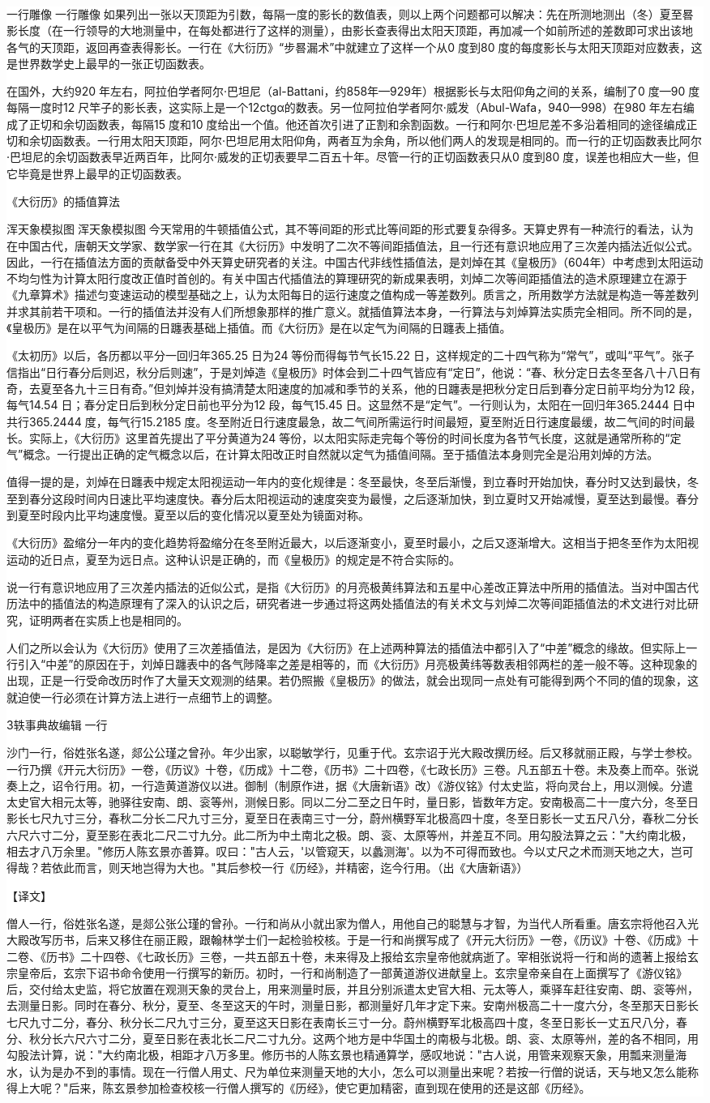 一行雕像
一行雕像
如果列出一张以天顶距为引数，每隔一度的影长的数值表，则以上两个问题都可以解决：先在所测地测出（冬）夏至晷影长度（在一行领导的大地测量中，在每处都进行了这样的测量），由影长查表得出太阳天顶距，再加减一个如前所述的差数即可求出该地各气的天顶距，返回再查表得影长。一行在《大衍历》“步晷漏术”中就建立了这样一个从0 度到80 度的每度影长与太阳天顶距对应数表，这是世界数学史上最早的一张正切函数表。

在国外，大约920 年左右，阿拉伯学者阿尔·巴坦尼（al-Battani，约858年—929年）根据影长与太阳仰角之间的关系，编制了0 度—90 度每隔一度时12 尺竿子的影长表，这实际上是一个12ctgα的数表。另一位阿拉伯学者阿尔·威发（Abul-Wafa，940—998）在980 年左右编成了正切和余切函数表，每隔15 度和10 度给出一个值。他还首次引进了正割和余割函数。一行和阿尔·巴坦尼差不多沿着相同的途径编成正切和余切函数表。一行用太阳天顶距，阿尔·巴坦尼用太阳仰角，两者互为余角，所以他们两人的发现是相同的。而一行的正切函数表比阿尔·巴坦尼的余切函数表早近两百年，比阿尔·威发的正切表要早二百五十年。尽管一行的正切函数表只从0 度到80 度，误差也相应大一些，但它毕竟是世界上最早的正切函数表。

《大衍历》的插值算法

浑天象模拟图
浑天象模拟图
今天常用的牛顿插值公式，其不等间距的形式比等间距的形式要复杂得多。天算史界有一种流行的看法，认为在中国古代，唐朝天文学家、数学家一行在其《大衍历》中发明了二次不等间距插值法，且一行还有意识地应用了三次差内插法近似公式。因此，一行在插值法方面的贡献备受中外天算史研究者的关注。中国古代非线性插值法，是刘焯在其《皇极历》（604年）中考虑到太阳运动不均匀性为计算太阳行度改正值时首创的。有关中国古代插值法的算理研究的新成果表明，刘焯二次等间距插值法的造术原理建立在源于《九章算术》描述匀变速运动的模型基础之上，认为太阳每日的运行速度之值构成一等差数列。质言之，所用数学方法就是构造一等差数列并求其前若干项和。一行的插值法并没有人们所想象那样的推广意义。就插值算法本身，一行算法与刘焯算法实质完全相同。所不同的是，《皇极历》是在以平气为间隔的日躔表基础上插值。而《大衍历》是在以定气为间隔的日躔表上插值。

《太初历》以后，各历都以平分一回归年365.25 日为24 等份而得每节气长15.22 日，这样规定的二十四气称为“常气”，或叫“平气”。张子信指出“日行春分后则迟，秋分后则速”，于是刘焯造《皇极历》时体会到二十四气皆应有“定日”，他说：“春、秋分定日去冬至各八十八日有奇，去夏至各九十三日有奇。”但刘焯并没有搞清楚太阳速度的加减和季节的关系，他的日躔表是把秋分定日后到春分定日前平均分为12 段，每气14.54 日；春分定日后到秋分定日前也平分为12 段，每气15.45 日。这显然不是“定气”。一行则认为，太阳在一回归年365.2444 日中共行365.2444 度，每气行15.2185 度。冬至附近日行速度最急，故二气间所需运行时间最短，夏至附近日行速度最缓，故二气间的时间最长。实际上，《大衍历》这里首先提出了平分黄道为24 等份，以太阳实际走完每个等份的时间长度为各节气长度，这就是通常所称的“定气”概念。一行提出正确的定气概念以后，在计算太阳改正时自然就以定气为插值间隔。至于插值法本身则完全是沿用刘焯的方法。

值得一提的是，刘焯在日躔表中规定太阳视运动一年内的变化规律是：冬至最快，冬至后渐慢，到立春时开始加快，春分时又达到最快，冬至到春分这段时间内日速比平均速度快。春分后太阳视运动的速度突变为最慢，之后逐渐加快，到立夏时又开始减慢，夏至达到最慢。春分到夏至时段内比平均速度慢。夏至以后的变化情况以夏至处为镜面对称。

《大衍历》盈缩分一年内的变化趋势将盈缩分在冬至附近最大，以后逐渐变小，夏至时最小，之后又逐渐增大。这相当于把冬至作为太阳视运动的近日点，夏至为远日点。这种认识是正确的，而《皇极历》的规定是不符合实际的。

说一行有意识地应用了三次差内插法的近似公式，是指《大衍历》的月亮极黄纬算法和五星中心差改正算法中所用的插值法。当对中国古代历法中的插值法的构造原理有了深入的认识之后，研究者进一步通过将这两处插值法的有关术文与刘焯二次等间距插值法的术文进行对比研究，证明两者在实质上也是相同的。

人们之所以会认为《大衍历》使用了三次差插值法，是因为《大衍历》在上述两种算法的插值法中都引入了“中差”概念的缘故。但实际上一行引入“中差”的原因在于，刘焯日躔表中的各气陟降率之差是相等的，而《大衍历》月亮极黄纬等数表相邻两栏的差一般不等。这种现象的出现，正是一行受命改历时作了大量天文观测的结果。若仍照搬《皇极历》的做法，就会出现同一点处有可能得到两个不同的值的现象，这就迫使一行必须在计算方法上进行一点细节上的调整。

3轶事典故编辑
一行

沙门一行，俗姓张名遂，郯公公瑾之曾孙。年少出家，以聪敏学行，见重于代。玄宗诏于光大殿改撰历经。后又移就丽正殿，与学士参校。一行乃撰《开元大衍历》一卷，《历议》十卷，《历成》十二卷，《历书》二十四卷，《七政长历》三卷。凡五部五十卷。未及奏上而卒。张说奏上之，诏令行用。初，一行造黄道游仪以进。御制（制原作进，据《大唐新语》改）《游仪铭》付太史监，将向灵台上，用以测候。分遣太史官大相元太等，驰驿往安南、朗、衮等州，测候日影。同以二分二至之日午时，量日影，皆数年方定。安南极高二十一度六分，冬至日影长七尺九寸三分，春秋二分长二尺九寸三分，夏至日在表南三寸一分，蔚州横野军北极高四十度，冬至日影长一丈五尺八分，春秋二分长六尺六寸二分，夏至影在表北二尺二寸九分。此二所为中土南北之极。朗、衮、太原等州，并差互不同。用勾股法算之云："大约南北极，相去才八万余里。"修历人陈玄景亦善算。叹曰："古人云，'以管窥天，以蠡测海'。以为不可得而致也。今以丈尺之术而测天地之大，岂可得哉？若依此而言，则天地岂得为大也。"其后参校一行《历经》，并精密，迄今行用。（出《大唐新语》）

【译文】

僧人一行，俗姓张名遂，是郯公张公瑾的曾孙。一行和尚从小就出家为僧人，用他自己的聪慧与才智，为当代人所看重。唐玄宗将他召入光大殿改写历书，后来又移住在丽正殿，跟翰林学士们一起检验校核。于是一行和尚撰写成了《开元大衍历》一卷，《历议》十卷、《历成》十二卷、《历书》二十四卷、《七政长历》三卷，一共五部五十卷，未来得及上报给玄宗皇帝他就病逝了。宰相张说将一行和尚的遗著上报给玄宗皇帝后，玄宗下诏书命令使用一行撰写的新历。初时，一行和尚制造了一部黄道游仪进献皇上。玄宗皇帝亲自在上面撰写了《游仪铭》后，交付给太史监，将它放置在观测天象的灵台上，用来测量时辰，并且分别派遣太史官大相、元太等人，乘驿车赶往安南、朗、衮等州，去测量日影。同时在春分、秋分，夏至、冬至这天的午时，测量日影，都测量好几年才定下来。安南州极高二十一度六分，冬至那天日影长七尺九寸二分，春分、秋分长二尺九寸三分，夏至这天日影在表南长三寸一分。蔚州横野军北极高四十度，冬至日影长一丈五尺八分，春分、秋分长六尺六寸二分，夏至日影在表北长二尺二寸九分。这两个地方是中华国土的南极与北极。朗、衮、太原等州，差的各不相同，用勾股法计算，说："大约南北极，相距才八万多里。修历书的人陈玄景也精通算学，感叹地说："古人说，用管来观察天象，用瓢来测量海水，认为是办不到的事情。现在一行僧人用丈、尺为单位来测量天地的大小，怎么可以测量出来呢？若按一行僧的说话，天与地又怎么能称得上大呢？"后来，陈玄景参加检查校核一行僧人撰写的《历经》，使它更加精密，直到现在使用的还是这部《历经》。
